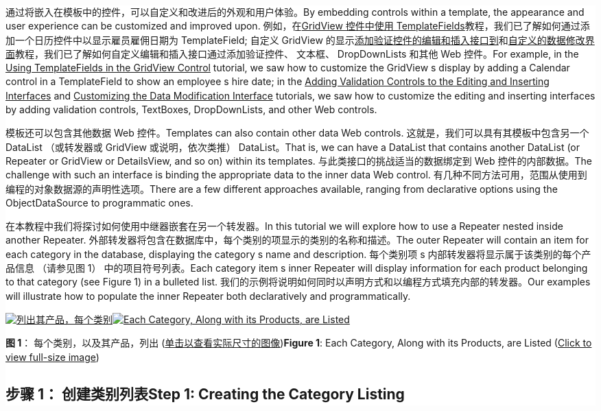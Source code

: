 <span data-ttu-id="28bc8-112">通过将嵌入在模板中的控件，可以自定义和改进后的外观和用户体验。</span><span class="sxs-lookup"><span data-stu-id="28bc8-112">By embedding controls within a template, the appearance and user experience can be customized and improved upon.</span></span> <span data-ttu-id="28bc8-113">例如，在[GridView 控件中使用 TemplateFields](../custom-formatting/using-templatefields-in-the-gridview-control-cs.md)教程，我们已了解如何通过添加一个日历控件中以显示雇员雇佣日期为 TemplateField; 自定义 GridView 的显示[添加验证控件的编辑和插入接口到](../editing-inserting-and-deleting-data/adding-validation-controls-to-the-editing-and-inserting-interfaces-cs.md)和[自定义的数据修改界面](../editing-inserting-and-deleting-data/customizing-the-data-modification-interface-cs.md)教程，我们已了解如何自定义编辑和插入接口通过添加验证控件、 文本框、 DropDownLists 和其他 Web 控件。</span><span class="sxs-lookup"><span data-stu-id="28bc8-113">For example, in the [Using TemplateFields in the GridView Control](../custom-formatting/using-templatefields-in-the-gridview-control-cs.md) tutorial, we saw how to customize the GridView s display by adding a Calendar control in a TemplateField to show an employee s hire date; in the [Adding Validation Controls to the Editing and Inserting Interfaces](../editing-inserting-and-deleting-data/adding-validation-controls-to-the-editing-and-inserting-interfaces-cs.md) and [Customizing the Data Modification Interface](../editing-inserting-and-deleting-data/customizing-the-data-modification-interface-cs.md) tutorials, we saw how to customize the editing and inserting interfaces by adding validation controls, TextBoxes, DropDownLists, and other Web controls.</span></span>

<span data-ttu-id="28bc8-114">模板还可以包含其他数据 Web 控件。</span><span class="sxs-lookup"><span data-stu-id="28bc8-114">Templates can also contain other data Web controls.</span></span> <span data-ttu-id="28bc8-115">这就是，我们可以具有其模板中包含另一个 DataList （或转发器或 GridView 或说明，依次类推） DataList。</span><span class="sxs-lookup"><span data-stu-id="28bc8-115">That is, we can have a DataList that contains another DataList (or Repeater or GridView or DetailsView, and so on) within its templates.</span></span> <span data-ttu-id="28bc8-116">与此类接口的挑战适当的数据绑定到 Web 控件的内部数据。</span><span class="sxs-lookup"><span data-stu-id="28bc8-116">The challenge with such an interface is binding the appropriate data to the inner data Web control.</span></span> <span data-ttu-id="28bc8-117">有几种不同方法可用，范围从使用到编程的对象数据源的声明性选项。</span><span class="sxs-lookup"><span data-stu-id="28bc8-117">There are a few different approaches available, ranging from declarative options using the ObjectDataSource to programmatic ones.</span></span>

<span data-ttu-id="28bc8-118">在本教程中我们将探讨如何使用中继器嵌套在另一个转发器。</span><span class="sxs-lookup"><span data-stu-id="28bc8-118">In this tutorial we will explore how to use a Repeater nested inside another Repeater.</span></span> <span data-ttu-id="28bc8-119">外部转发器将包含在数据库中，每个类别的项显示的类别的名称和描述。</span><span class="sxs-lookup"><span data-stu-id="28bc8-119">The outer Repeater will contain an item for each category in the database, displaying the category s name and description.</span></span> <span data-ttu-id="28bc8-120">每个类别项 s 内部转发器将显示属于该类别的每个产品信息 （请参见图 1） 中的项目符号列表。</span><span class="sxs-lookup"><span data-stu-id="28bc8-120">Each category item s inner Repeater will display information for each product belonging to that category (see Figure 1) in a bulleted list.</span></span> <span data-ttu-id="28bc8-121">我们的示例将说明如何同时以声明方式和以编程方式填充内部的转发器。</span><span class="sxs-lookup"><span data-stu-id="28bc8-121">Our examples will illustrate how to populate the inner Repeater both declaratively and programmatically.</span></span>


<span data-ttu-id="28bc8-122">[![列出其产品，每个类别](nested-data-web-controls-cs/_static/image2.png)](nested-data-web-controls-cs/_static/image1.png)</span><span class="sxs-lookup"><span data-stu-id="28bc8-122">[![Each Category, Along with its Products, are Listed](nested-data-web-controls-cs/_static/image2.png)](nested-data-web-controls-cs/_static/image1.png)</span></span>

<span data-ttu-id="28bc8-123">**图 1**： 每个类别，以及其产品，列出 ([单击以查看实际尺寸的图像](nested-data-web-controls-cs/_static/image3.png))</span><span class="sxs-lookup"><span data-stu-id="28bc8-123">**Figure 1**: Each Category, Along with its Products, are Listed ([Click to view full-size image](nested-data-web-controls-cs/_static/image3.png))</span></span>


## <a name="step-1-creating-the-category-listing"></a><span data-ttu-id="28bc8-124">步骤 1： 创建类别列表</span><span class="sxs-lookup"><span data-stu-id="28bc8-124">Step 1: Creating the Category Listing</span></span>
